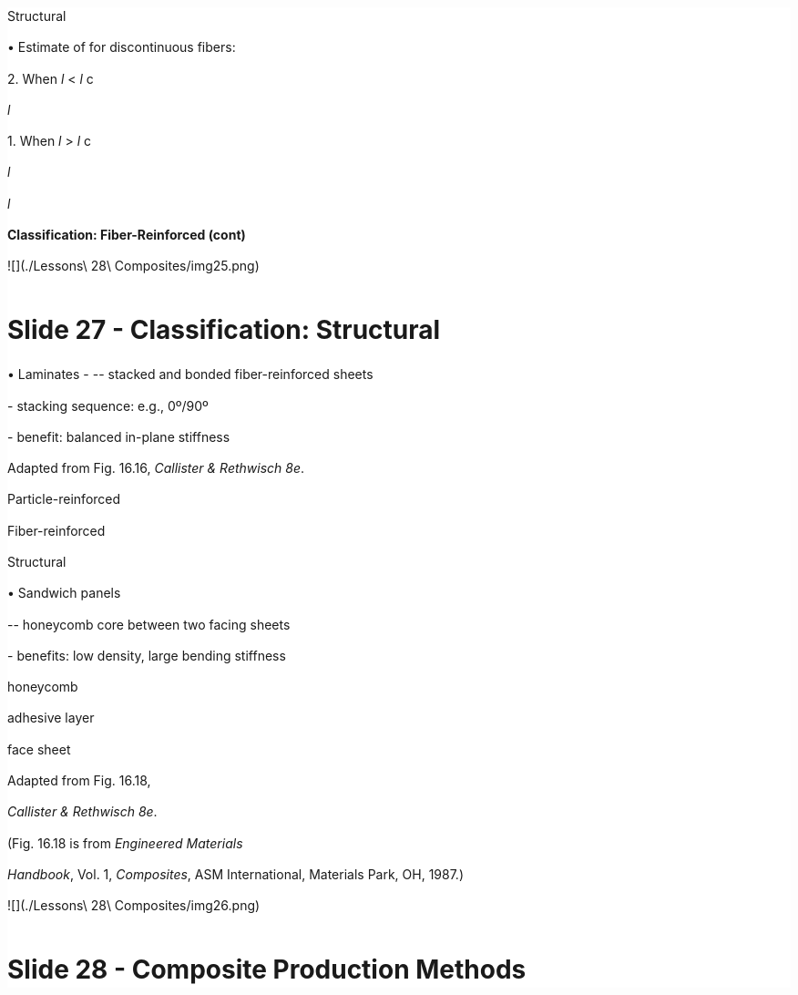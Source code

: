 Structural

• Estimate of for discontinuous fibers:

2\. When _l_ < _l_ c

_l_

1\. When _l_ \> _l_ c

_l_

_l_

**Classification: Fiber-Reinforced (cont)**

![](./Lessons\ 28\ Composites/img25.png)


# Slide 27 - **Classification: Structural**

• Laminates -
\-\- stacked and bonded fiber-reinforced sheets

\- stacking sequence: e.g., 0º/90º

\- benefit: balanced in-plane stiffness

Adapted from Fig. 16.16, _Callister & Rethwisch 8e_.

Particle-reinforced

Fiber-reinforced

Structural

• Sandwich panels

\-\- honeycomb core between two facing sheets

\- benefits: low density, large bending stiffness

honeycomb

adhesive layer

face sheet

Adapted from Fig. 16.18,

_Callister & Rethwisch 8e_.

(Fig. 16.18 is from _Engineered Materials_

_Handbook_, Vol. 1, _Composites_, ASM International, Materials Park, OH, 1987.)

![](./Lessons\ 28\ Composites/img26.png)


# Slide 28 - **Composite Production Methods**
